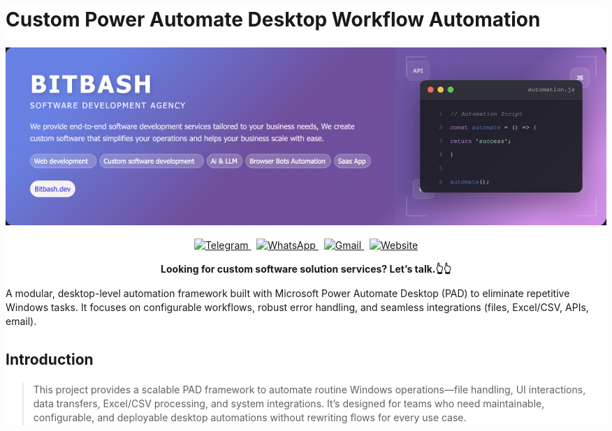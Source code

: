 # Custom Power Automate Desktop Workflow Automation

<p align="center">
  <a href="https://bitbash.dev" target="_blank">
    <img src="image3.png" alt="BITBASH Banner" width="100%">
  </a>
</p>
<p align="center">
  <a href="https://t.me/devpilot1" target="_blank">
    <img src="https://img.shields.io/badge/Chat%20on-Telegram-2CA5E0?style=for-the-badge&logo=telegram&logoColor=white" alt="Telegram">
  </a>&nbsp;
  <a href="https://wa.me/447723343390?text=Hi%20Zeeshan%2C%20I%27m%20interested%20in%20automation." target="_blank">
    <img src="https://img.shields.io/badge/Chat-WhatsApp-25D366?style=for-the-badge&logo=whatsapp&logoColor=white" alt="WhatsApp">
  </a>&nbsp;
  <a href="mailto:bitbash9@gmail.com" target="_blank">
    <img src="https://img.shields.io/badge/Email-bitbash9@gmail.com-EA4335?style=for-the-badge&logo=gmail&logoColor=white" alt="Gmail">
  </a>&nbsp;
  <a href="https://bitbash.dev" target="_blank">
    <img src="https://img.shields.io/badge/Visit-Website-007BFF?style=for-the-badge&logo=google-chrome&logoColor=white" alt="Website">
  </a>
</p>

<p align="center">
  <strong>Looking for custom software solution services? Let’s talk.👆👆</strong>
</p>

A modular, desktop-level automation framework built with Microsoft Power Automate Desktop (PAD) to eliminate repetitive Windows tasks. It focuses on configurable workflows, robust error handling, and seamless integrations (files, Excel/CSV, APIs, email).

## Introduction
> This project provides a scalable PAD framework to automate routine Windows operations—file handling, UI interactions, data transfers, Excel/CSV processing, and system integrations. It’s designed for teams who need maintainable, configurable, and deployable desktop automations without rewriting flows for every use case.
